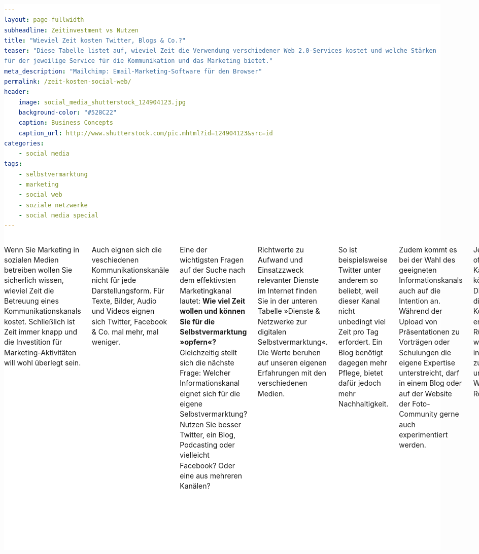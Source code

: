 ```yaml
---
layout: page-fullwidth
subheadline: Zeitinvestment vs Nutzen
title: "Wieviel Zeit kosten Twitter, Blogs & Co.?"
teaser: "Diese Tabelle listet auf, wieviel Zeit die Verwendung verschiedener Web 2.0-Services kostet und welche Stärken für der jeweilige Service für die Kommunikation und das Marketing bietet."
meta_description: "Mailchimp: Email-Marketing-Software für den Browser"
permalink: /zeit-kosten-social-web/
header:
    image: social_media_shutterstock_124904123.jpg
    background-color: "#528C22"
    caption: Business Concepts
    caption_url: http://www.shutterstock.com/pic.mhtml?id=124904123&src=id
categories:
    - social media
tags:
    - selbstvermarktung
    - marketing
    - social web
    - soziale netzwerke
    - social media special
---
```

<div class="row">
<div class="medium-7 columns" markdown="1">

Wenn Sie Marketing in sozialen Medien betreiben wollen Sie sicherlich wissen, wieviel Zeit die Betreuung eines Kommunikationskanals kostet. Schließlich ist Zeit immer knapp und die Investition für Marketing-Aktivitäten will wohl überlegt sein.

Auch eignen sich die veschiedenen Kommunikationskanäle nicht für jede Darstellungsform. Für Texte, Bilder, Audio und Videos eignen sich Twitter, Facebook & Co. mal mehr, mal weniger.

Eine der wichtigsten Fragen auf der Suche nach dem effektivsten Marketingkanal lautet: **Wie viel Zeit wollen und können Sie für die Selbstvermarktung »opfern«?** Gleichzeitig stellt sich die nächste Frage: Welcher Informationskanal eignet sich für die eigene Selbstvermarktung? Nutzen Sie besser Twitter, ein Blog, Podcasting oder vielleicht Facebook? Oder eine aus mehreren Kanälen?

Richtwerte zu Aufwand und Einsatzzweck relevanter Dienste im Internet finden Sie in der unteren Tabelle »Dienste & Netzwerke zur digitalen Selbstvermarktung«. Die Werte beruhen auf unseren eigenen Erfahrungen mit den verschiedenen Medien.

So ist beispielsweise Twitter unter anderem so beliebt, weil dieser Kanal nicht unbedingt viel Zeit pro Tag erfordert. Ein Blog benötigt dagegen mehr Pflege, bietet dafür jedoch mehr Nachhaltigkeit.

Zudem kommt es bei der Wahl des geeigneten Informationskanals auch auf die Intention an. Während der Upload von Präsentationen zu Vorträgen oder Schulungen die eigene Expertise unterstreicht, darf in einem Blog oder auf der Website der Foto-Community gerne auch experimentiert werden.

Je nachdem, wie offen Sie ihre Kanäle gestalten, können auch Diskussionen über die Kommentarfunktion entstehen. Dieser Rückkanal kann wertvolle Dialoge initiieren und ist zudem ein nicht zu unterschätzendes Werkzeug für die Recherche.

Die verschiedenen Werkzeuge unterstützen Sie je nach Wahl mal mehr, mal weniger bei der Vernetzung. Während ein Newsletter-Werkzeug sich beispielsweise hervorragend für Abonnements und die Verbreitung gebündelter Informationen eignet, bietet es im Vergleich mit Blogs keine Möglichkeit der direkten Vernetzung.
